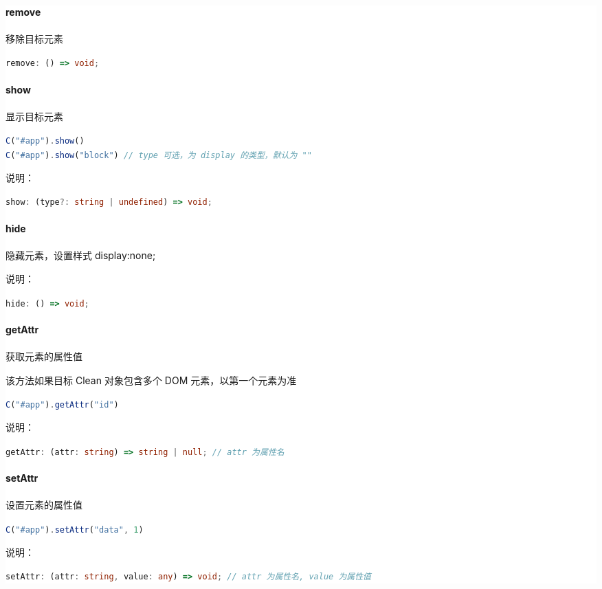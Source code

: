 #### remove

移除目标元素

```typescript
remove: () => void;
```

#### show

显示目标元素

```javascript
C("#app").show()
C("#app").show("block") // type 可选，为 display 的类型，默认为 ""
```

说明：

```typescript
show: (type?: string | undefined) => void;
```

#### hide

隐藏元素，设置样式 display:none;

说明：

```typescript
hide: () => void;
```

#### getAttr

获取元素的属性值

该方法如果目标 Clean 对象包含多个 DOM 元素，以第一个元素为准

```javascript
C("#app").getAttr("id")
```

说明：

```typescript
getAttr: (attr: string) => string | null; // attr 为属性名
```

#### setAttr

设置元素的属性值

```javascript
C("#app").setAttr("data", 1)
```

说明：

```typescript
setAttr: (attr: string, value: any) => void; // attr 为属性名, value 为属性值
```
